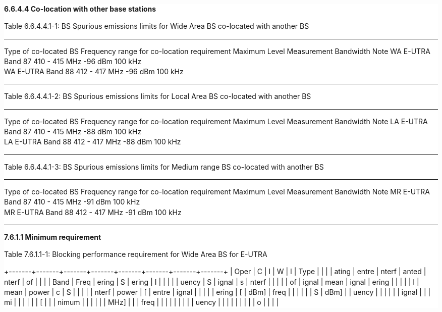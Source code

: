 **6.6.4.4 Co-location with other base stations**

Table 6.6.4.4.1-1: BS Spurious emissions limits for Wide Area BS
co-located with another BS

  ----------------------- --------------------------------------------- --------------- ----------------------- ------
  Type of co-located BS   Frequency range for co-location requirement   Maximum Level   Measurement Bandwidth   Note
  WA E-UTRA Band 87       410 - 415 MHz                                 -96 dBm         100 kHz                 
  WA E-UTRA Band 88       412 - 417 MHz                                 -96 dBm         100 kHz                 
  ----------------------- --------------------------------------------- --------------- ----------------------- ------

Table 6.6.4.4.1-2: BS Spurious emissions limits for Local Area BS
co-located with another BS

  ----------------------- --------------------------------------------- --------------- ----------------------- ------
  Type of co-located BS   Frequency range for co-location requirement   Maximum Level   Measurement Bandwidth   Note
  LA E-UTRA Band 87       410 - 415 MHz                                 -88 dBm         100 kHz                 
  LA E-UTRA Band 88       412 - 417 MHz                                 -88 dBm         100 kHz                 
  ----------------------- --------------------------------------------- --------------- ----------------------- ------

Table 6.6.4.4.1-3: BS Spurious emissions limits for Medium range BS
co-located with another BS

  ----------------------- --------------------------------------------- --------------- ----------------------- ------
  Type of co-located BS   Frequency range for co-location requirement   Maximum Level   Measurement Bandwidth   Note
  MR E-UTRA Band 87       410 - 415 MHz                                 -91 dBm         100 kHz                 
  MR E-UTRA Band 88       412 - 417 MHz                                 -91 dBm         100 kHz                 
  ----------------------- --------------------------------------------- --------------- ----------------------- ------

**7.6.1.1 Minimum requirement**

Table 7.6.1.1-1: Blocking performance requirement for Wide Area BS for
E-UTRA

+-------+-------+-------+-------+-------+-------+-------+-------+
| Oper  | C     | I     | W     | I     | Type  |       |       |
| ating | entre | nterf | anted | nterf | of    |       |       |
| Band  | Freq  | ering | S     | ering | I     |       |       |
|       | uency | S     | ignal | s     | nterf |       |       |
|       | of    | ignal | mean  | ignal | ering |       |       |
|       | I     | mean  | power | c     | S     |       |       |
|       | nterf | power | \[    | entre | ignal |       |       |
|       | ering | \[    | dBm\] | freq  |       |       |       |
|       | S     | dBm\] |       | uency |       |       |       |
|       | ignal |       |       | mi    |       |       |       |
|       | \[    |       |       | nimum |       |       |       |
|       | MHz\] |       |       | freq  |       |       |       |
|       |       |       |       | uency |       |       |       |
|       |       |       |       | o     |       |       |       |